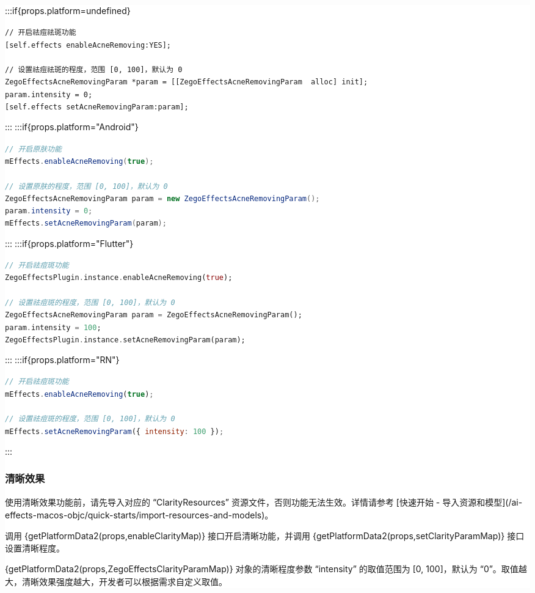 :::if{props.platform=undefined}
```objc
// 开启祛痘祛斑功能
[self.effects enableAcneRemoving:YES];

// 设置祛痘祛斑的程度，范围 [0, 100]，默认为 0
ZegoEffectsAcneRemovingParam *param = [[ZegoEffectsAcneRemovingParam  alloc] init];
param.intensity = 0;
[self.effects setAcneRemovingParam:param];
```
:::
:::if{props.platform="Android"}
```java
// 开启原肤功能
mEffects.enableAcneRemoving(true);

// 设置原肤的程度，范围 [0, 100]，默认为 0
ZegoEffectsAcneRemovingParam param = new ZegoEffectsAcneRemovingParam();
param.intensity = 0;
mEffects.setAcneRemovingParam(param);
```
:::
:::if{props.platform="Flutter"}
```dart
// 开启祛痘斑功能
ZegoEffectsPlugin.instance.enableAcneRemoving(true);

// 设置祛痘斑的程度，范围 [0, 100]，默认为 0
ZegoEffectsAcneRemovingParam param = ZegoEffectsAcneRemovingParam();
param.intensity = 100;
ZegoEffectsPlugin.instance.setAcneRemovingParam(param);
```
:::
:::if{props.platform="RN"}
```js
// 开启祛痘斑功能
mEffects.enableAcneRemoving(true);

// 设置祛痘斑的程度，范围 [0, 100]，默认为 0
mEffects.setAcneRemovingParam({ intensity: 100 });
```
:::

### 清晰效果

<Warning title="注意">
使用清晰效果功能前，请先导入对应的 “ClarityResources” 资源文件，否则功能无法生效。详情请参考 [快速开始 - 导入资源和模型](/ai-effects-macos-objc/quick-starts/import-resources-and-models)。
</Warning>

调用 {getPlatformData2(props,enableClarityMap)} 接口开启清晰功能，并调用 {getPlatformData2(props,setClarityParamMap)} 接口设置清晰程度。

{getPlatformData2(props,ZegoEffectsClarityParamMap)} 对象的清晰程度参数 “intensity” 的取值范围为 [0, 100]，默认为 “0”。取值越大，清晰效果强度越大，开发者可以根据需求自定义取值。
